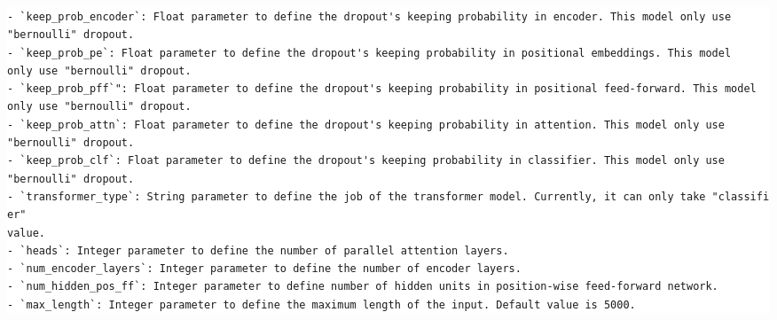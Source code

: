     - `keep_prob_encoder`: Float parameter to define the dropout's keeping probability in encoder. This model only use
    "bernoulli" dropout.
    - `keep_prob_pe`: Float parameter to define the dropout's keeping probability in positional embeddings. This model
    only use "bernoulli" dropout.
    - `keep_prob_pff`": Float parameter to define the dropout's keeping probability in positional feed-forward. This model
    only use "bernoulli" dropout.
    - `keep_prob_attn`: Float parameter to define the dropout's keeping probability in attention. This model only use
    "bernoulli" dropout.
    - `keep_prob_clf`: Float parameter to define the dropout's keeping probability in classifier. This model only use
    "bernoulli" dropout.
    - `transformer_type`: String parameter to define the job of the transformer model. Currently, it can only take "classifier"
    value.
    - `heads`: Integer parameter to define the number of parallel attention layers.
    - `num_encoder_layers`: Integer parameter to define the number of encoder layers.
    - `num_hidden_pos_ff`: Integer parameter to define number of hidden units in position-wise feed-forward network.
    - `max_length`: Integer parameter to define the maximum length of the input. Default value is 5000.
